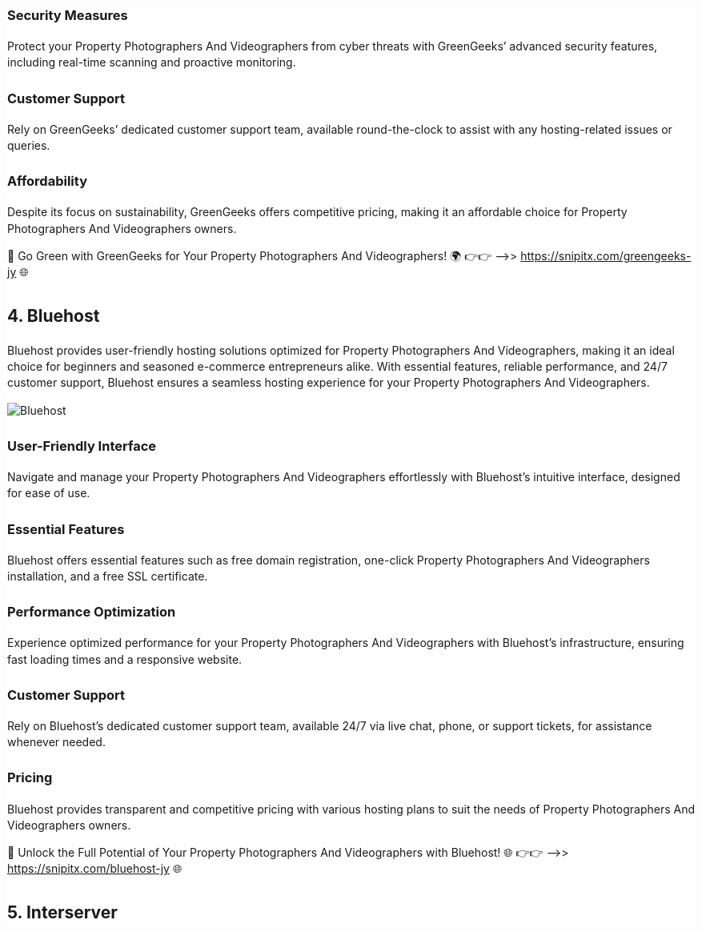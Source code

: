 ### Security Measures
Protect your Property Photographers And Videographers from cyber threats with GreenGeeks’ advanced security features, including real-time scanning and proactive monitoring.

### Customer Support
Rely on GreenGeeks’ dedicated customer support team, available round-the-clock to assist with any hosting-related issues or queries.

### Affordability
Despite its focus on sustainability, GreenGeeks offers competitive pricing, making it an affordable choice for Property Photographers And Videographers owners.

🌿 Go Green with GreenGeeks for Your Property Photographers And Videographers! 🌍
👉👉 -->> https://snipitx.com/greengeeks-jy 🌐

## 4. Bluehost

Bluehost provides user-friendly hosting solutions optimized for Property Photographers And Videographers, making it an ideal choice for beginners and seasoned e-commerce entrepreneurs alike. With essential features, reliable performance, and 24/7 customer support, Bluehost ensures a seamless hosting experience for your Property Photographers And Videographers.

![Bluehost](https://i.imgur.com/PasFF9E.jpeg "Bluehost Hosting")

### User-Friendly Interface
Navigate and manage your Property Photographers And Videographers effortlessly with Bluehost’s intuitive interface, designed for ease of use.

### Essential Features
Bluehost offers essential features such as free domain registration, one-click Property Photographers And Videographers installation, and a free SSL certificate.

### Performance Optimization
Experience optimized performance for your Property Photographers And Videographers with Bluehost’s infrastructure, ensuring fast loading times and a responsive website.

### Customer Support
Rely on Bluehost’s dedicated customer support team, available 24/7 via live chat, phone, or support tickets, for assistance whenever needed.

### Pricing
Bluehost provides transparent and competitive pricing with various hosting plans to suit the needs of Property Photographers And Videographers owners.

🚀 Unlock the Full Potential of Your Property Photographers And Videographers with Bluehost! 🌐
👉👉 -->> https://snipitx.com/bluehost-jy 🌐

## 5. Interserver
